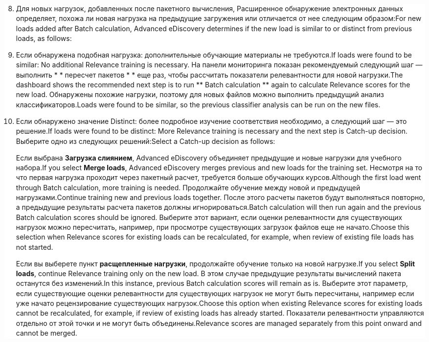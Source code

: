 8. <span data-ttu-id="b4ae7-177">Для новых нагрузок, добавленных после пакетного вычисления, Расширенное обнаружение электронных данных определяет, похожа ли новая нагрузка на предыдущие загружения или отличается от нее следующим образом:</span><span class="sxs-lookup"><span data-stu-id="b4ae7-177">For new loads added after Batch calculation, Advanced eDiscovery determines if the new load is similar to or distinct from previous loads, as follows:</span></span>
    
1. <span data-ttu-id="b4ae7-178">Если обнаружена подобная нагрузка: дополнительные обучающие материалы не требуются.</span><span class="sxs-lookup"><span data-stu-id="b4ae7-178">If loads were found to be similar: No additional Relevance training is necessary.</span></span> <span data-ttu-id="b4ae7-179">На панели мониторинга показан рекомендуемый следующий шаг — выполнить \* \* пересчет пакетов \* \* еще раз, чтобы рассчитать показатели релевантности для новой нагрузки.</span><span class="sxs-lookup"><span data-stu-id="b4ae7-179">The dashboard shows the recommended next step is to run \*\* Batch calculation \*\* again to calculate Relevance scores for the new load.</span></span> <span data-ttu-id="b4ae7-180">Обнаружены похожие нагрузки, поэтому для новых файлов можно выполнить предыдущий анализ классификаторов.</span><span class="sxs-lookup"><span data-stu-id="b4ae7-180">Loads were found to be similar, so the previous classifier analysis can be run on the new files.</span></span> 
    
2. <span data-ttu-id="b4ae7-181">Если обнаружено значение Distinct: более подробное изучение соответствия необходимо, а следующий шаг — это решение.</span><span class="sxs-lookup"><span data-stu-id="b4ae7-181">If loads were found to be distinct: More Relevance training is necessary and the next step is Catch-up decision.</span></span> <span data-ttu-id="b4ae7-182">Выберите одно из следующих решений:</span><span class="sxs-lookup"><span data-stu-id="b4ae7-182">Select a Catch-up decision as follows:</span></span>
    
    <span data-ttu-id="b4ae7-183">Если выбрана **Загрузка слиянием**, Advanced eDiscovery объединяет предыдущие и новые нагрузки для учебного набора.</span><span class="sxs-lookup"><span data-stu-id="b4ae7-183">If you select **Merge loads**, Advanced eDiscovery merges previous and new loads for the training set.</span></span> <span data-ttu-id="b4ae7-184">Несмотря на то что первая нагрузка проходит через пакетный расчет, требуется больше обучающих курсов.</span><span class="sxs-lookup"><span data-stu-id="b4ae7-184">Although the first load went through Batch calculation, more training is needed.</span></span> <span data-ttu-id="b4ae7-185">Продолжайте обучение между новой и предыдущей нагрузками.</span><span class="sxs-lookup"><span data-stu-id="b4ae7-185">Continue training new and previous loads together.</span></span> <span data-ttu-id="b4ae7-186">После этого расчеты пакетов будут выполняться повторно, а предыдущие результаты расчета пакетов должны игнорироваться.</span><span class="sxs-lookup"><span data-stu-id="b4ae7-186">Batch calculation will then run again and the previous Batch calculation scores should be ignored.</span></span> <span data-ttu-id="b4ae7-187">Выберите этот вариант, если оценки релевантности для существующих нагрузок можно пересчитать, например, при просмотре существующих загрузок файлов еще не начато.</span><span class="sxs-lookup"><span data-stu-id="b4ae7-187">Choose this selection when Relevance scores for existing loads can be recalculated, for example, when review of existing file loads has not started.</span></span>
    
    <span data-ttu-id="b4ae7-188">Если вы выберете пункт **расщепленные нагрузки**, продолжайте обучение только на новой нагрузке.</span><span class="sxs-lookup"><span data-stu-id="b4ae7-188">If you select **Split loads**, continue Relevance training only on the new load.</span></span> <span data-ttu-id="b4ae7-189">В этом случае предыдущие результаты вычислений пакета останутся без изменений.</span><span class="sxs-lookup"><span data-stu-id="b4ae7-189">In this instance, previous Batch calculation scores will remain as is.</span></span> <span data-ttu-id="b4ae7-190">Выберите этот параметр, если существующие оценки релевантности для существующих нагрузок не могут быть пересчитаны, например если уже начато рецензирование существующих нагрузок.</span><span class="sxs-lookup"><span data-stu-id="b4ae7-190">Choose this option when existing Relevance scores for existing loads cannot be recalculated, for example, if review of existing loads has already started.</span></span> <span data-ttu-id="b4ae7-191">Показатели релевантности управляются отдельно от этой точки и не могут быть объединены.</span><span class="sxs-lookup"><span data-stu-id="b4ae7-191">Relevance scores are managed separately from this point onward and cannot be merged.</span></span>
    